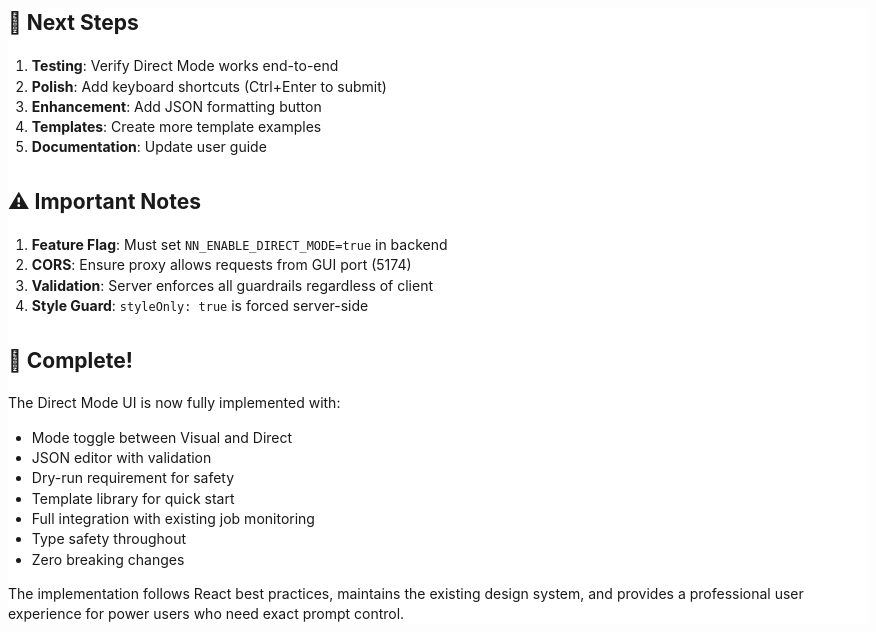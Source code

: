 ## 🚀 Next Steps

1. **Testing**: Verify Direct Mode works end-to-end
2. **Polish**: Add keyboard shortcuts (Ctrl+Enter to submit)
3. **Enhancement**: Add JSON formatting button
4. **Templates**: Create more template examples
5. **Documentation**: Update user guide

## ⚠️ Important Notes

1. **Feature Flag**: Must set `NN_ENABLE_DIRECT_MODE=true` in backend
2. **CORS**: Ensure proxy allows requests from GUI port (5174)
3. **Validation**: Server enforces all guardrails regardless of client
4. **Style Guard**: `styleOnly: true` is forced server-side

## 🎉 Complete!

The Direct Mode UI is now fully implemented with:
- Mode toggle between Visual and Direct
- JSON editor with validation
- Dry-run requirement for safety
- Template library for quick start
- Full integration with existing job monitoring
- Type safety throughout
- Zero breaking changes

The implementation follows React best practices, maintains the existing design system, and provides a professional user experience for power users who need exact prompt control.